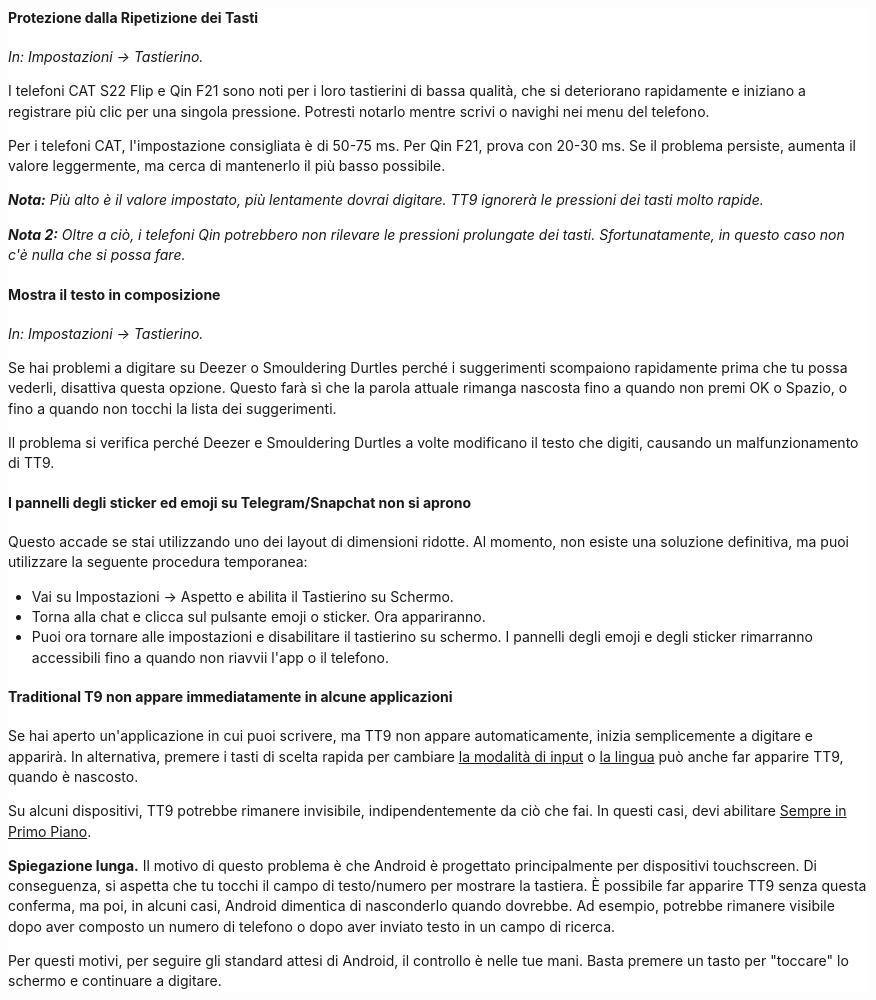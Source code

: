 #### Protezione dalla Ripetizione dei Tasti
_In: Impostazioni → Tastierino._

I telefoni CAT S22 Flip e Qin F21 sono noti per i loro tastierini di bassa qualità, che si deteriorano rapidamente e iniziano a registrare più clic per una singola pressione. Potresti notarlo mentre scrivi o navighi nei menu del telefono.

Per i telefoni CAT, l'impostazione consigliata è di 50-75 ms. Per Qin F21, prova con 20-30 ms. Se il problema persiste, aumenta il valore leggermente, ma cerca di mantenerlo il più basso possibile.

_**Nota:** Più alto è il valore impostato, più lentamente dovrai digitare. TT9 ignorerà le pressioni dei tasti molto rapide._

_**Nota 2:** Oltre a ciò, i telefoni Qin potrebbero non rilevare le pressioni prolungate dei tasti. Sfortunatamente, in questo caso non c'è nulla che si possa fare._

#### Mostra il testo in composizione
_In: Impostazioni → Tastierino._

Se hai problemi a digitare su Deezer o Smouldering Durtles perché i suggerimenti scompaiono rapidamente prima che tu possa vederli, disattiva questa opzione. Questo farà sì che la parola attuale rimanga nascosta fino a quando non premi OK o Spazio, o fino a quando non tocchi la lista dei suggerimenti.

Il problema si verifica perché Deezer e Smouldering Durtles a volte modificano il testo che digiti, causando un malfunzionamento di TT9.

#### I pannelli degli sticker ed emoji su Telegram/Snapchat non si aprono
Questo accade se stai utilizzando uno dei layout di dimensioni ridotte. Al momento, non esiste una soluzione definitiva, ma puoi utilizzare la seguente procedura temporanea:
- Vai su Impostazioni → Aspetto e abilita il Tastierino su Schermo.
- Torna alla chat e clicca sul pulsante emoji o sticker. Ora appariranno.
- Puoi ora tornare alle impostazioni e disabilitare il tastierino su schermo. I pannelli degli emoji e degli sticker rimarranno accessibili fino a quando non riavvii l'app o il telefono.

#### Traditional T9 non appare immediatamente in alcune applicazioni
Se hai aperto un'applicazione in cui puoi scrivere, ma TT9 non appare automaticamente, inizia semplicemente a digitare e apparirà. In alternativa, premere i tasti di scelta rapida per cambiare [la modalità di input](#tasto-modalità-di-input-successiva-default-premere) o [la lingua](#tasto-lingua-successiva-default-tenere-premuto) può anche far apparire TT9, quando è nascosto.

Su alcuni dispositivi, TT9 potrebbe rimanere invisibile, indipendentemente da ciò che fai. In questi casi, devi abilitare [Sempre in Primo Piano](#sempre-in-primo-piano).

**Spiegazione lunga.** Il motivo di questo problema è che Android è progettato principalmente per dispositivi touchscreen. Di conseguenza, si aspetta che tu tocchi il campo di testo/numero per mostrare la tastiera. È possibile far apparire TT9 senza questa conferma, ma poi, in alcuni casi, Android dimentica di nasconderlo quando dovrebbe. Ad esempio, potrebbe rimanere visibile dopo aver composto un numero di telefono o dopo aver inviato testo in un campo di ricerca.

Per questi motivi, per seguire gli standard attesi di Android, il controllo è nelle tue mani. Basta premere un tasto per "toccare" lo schermo e continuare a digitare.
